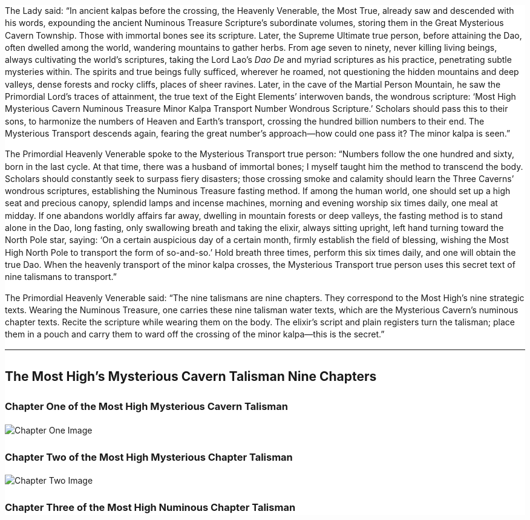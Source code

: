 The Lady said: “In ancient kalpas before the crossing, the Heavenly Venerable, the Most True, already saw and descended with his words, expounding the ancient Numinous Treasure Scripture’s subordinate volumes, storing them in the Great Mysterious Cavern Township. Those with immortal bones see its scripture. Later, the Supreme Ultimate true person, before attaining the Dao, often dwelled among the world, wandering mountains to gather herbs. From age seven to ninety, never killing living beings, always cultivating the world’s scriptures, taking the Lord Lao’s *Dao De* and myriad scriptures as his practice, penetrating subtle mysteries within. The spirits and true beings fully sufficed, wherever he roamed, not questioning the hidden mountains and deep valleys, dense forests and rocky cliffs, places of sheer ravines. Later, in the cave of the Martial Person Mountain, he saw the Primordial Lord’s traces of attainment, the true text of the Eight Elements’ interwoven bands, the wondrous scripture: ‘Most High Mysterious Cavern Numinous Treasure Minor Kalpa Transport Number Wondrous Scripture.’ Scholars should pass this to their sons, to harmonize the numbers of Heaven and Earth’s transport, crossing the hundred billion numbers to their end. The Mysterious Transport descends again, fearing the great number’s approach—how could one pass it? The minor kalpa is seen.”

The Primordial Heavenly Venerable spoke to the Mysterious Transport true person: “Numbers follow the one hundred and sixty, born in the last cycle. At that time, there was a husband of immortal bones; I myself taught him the method to transcend the body. Scholars should constantly seek to surpass fiery disasters; those crossing smoke and calamity should learn the Three Caverns’ wondrous scriptures, establishing the Numinous Treasure fasting method. If among the human world, one should set up a high seat and precious canopy, splendid lamps and incense machines, morning and evening worship six times daily, one meal at midday. If one abandons worldly affairs far away, dwelling in mountain forests or deep valleys, the fasting method is to stand alone in the Dao, long fasting, only swallowing breath and taking the elixir, always sitting upright, left hand turning toward the North Pole star, saying: ‘On a certain auspicious day of a certain month, firmly establish the field of blessing, wishing the Most High North Pole to transport the form of so-and-so.’ Hold breath three times, perform this six times daily, and one will obtain the true Dao. When the heavenly transport of the minor kalpa crosses, the Mysterious Transport true person uses this secret text of nine talismans to transport.”

The Primordial Heavenly Venerable said: “The nine talismans are nine chapters. They correspond to the Most High’s nine strategic texts. Wearing the Numinous Treasure, one carries these nine talisman water texts, which are the Mysterious Cavern’s numinous chapter texts. Recite the scripture while wearing them on the body. The elixir’s script and plain registers turn the talisman; place them in a pouch and carry them to ward off the crossing of the minor kalpa—this is the secret.”

---

## The Most High’s Mysterious Cavern Talisman Nine Chapters

### Chapter One of the Most High Mysterious Cavern Talisman

![Chapter One Image](/media/202305/2023-05-21_094523_6270820.7042879337628885.png)

### Chapter Two of the Most High Mysterious Chapter Talisman

![Chapter Two Image](/media/202305/2023-05-21_094529_5729890.9523000292775311.png)

### Chapter Three of the Most High Numinous Chapter Talisman
